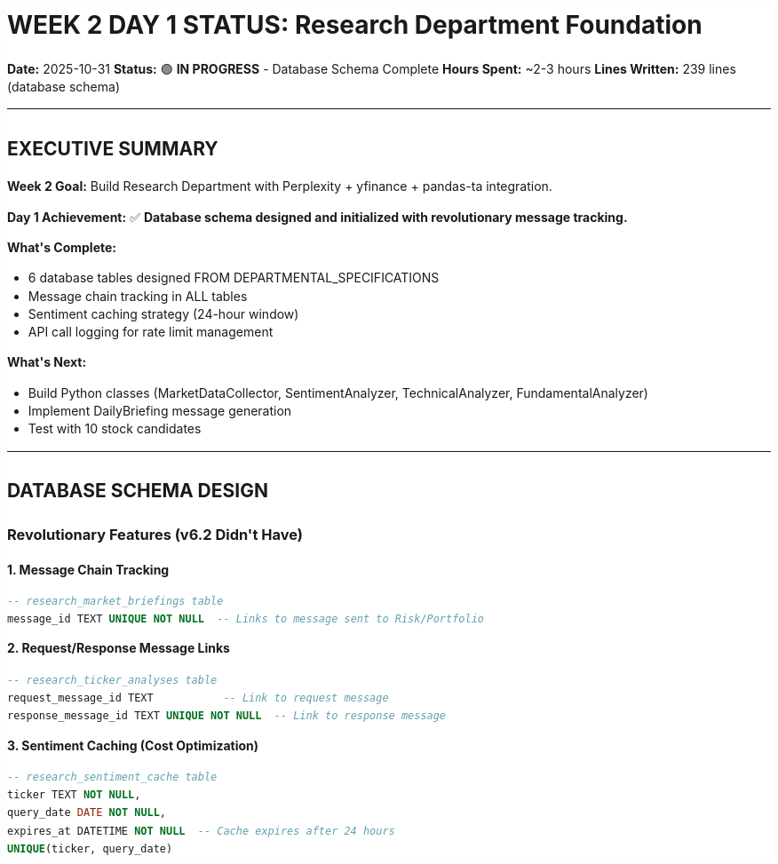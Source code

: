 # WEEK 2 DAY 1 STATUS: Research Department Foundation

**Date:** 2025-10-31
**Status:** 🟢 **IN PROGRESS** - Database Schema Complete
**Hours Spent:** ~2-3 hours
**Lines Written:** 239 lines (database schema)

---

## EXECUTIVE SUMMARY

**Week 2 Goal:** Build Research Department with Perplexity + yfinance + pandas-ta integration.

**Day 1 Achievement:** ✅ **Database schema designed and initialized with revolutionary message tracking.**

**What's Complete:**
- 6 database tables designed FROM DEPARTMENTAL_SPECIFICATIONS
- Message chain tracking in ALL tables
- Sentiment caching strategy (24-hour window)
- API call logging for rate limit management

**What's Next:**
- Build Python classes (MarketDataCollector, SentimentAnalyzer, TechnicalAnalyzer, FundamentalAnalyzer)
- Implement DailyBriefing message generation
- Test with 10 stock candidates

---

## DATABASE SCHEMA DESIGN

### Revolutionary Features (v6.2 Didn't Have)

**1. Message Chain Tracking**
```sql
-- research_market_briefings table
message_id TEXT UNIQUE NOT NULL  -- Links to message sent to Risk/Portfolio
```

**2. Request/Response Message Links**
```sql
-- research_ticker_analyses table
request_message_id TEXT           -- Link to request message
response_message_id TEXT UNIQUE NOT NULL  -- Link to response message
```

**3. Sentiment Caching (Cost Optimization)**
```sql
-- research_sentiment_cache table
ticker TEXT NOT NULL,
query_date DATE NOT NULL,
expires_at DATETIME NOT NULL  -- Cache expires after 24 hours
UNIQUE(ticker, query_date)
```
